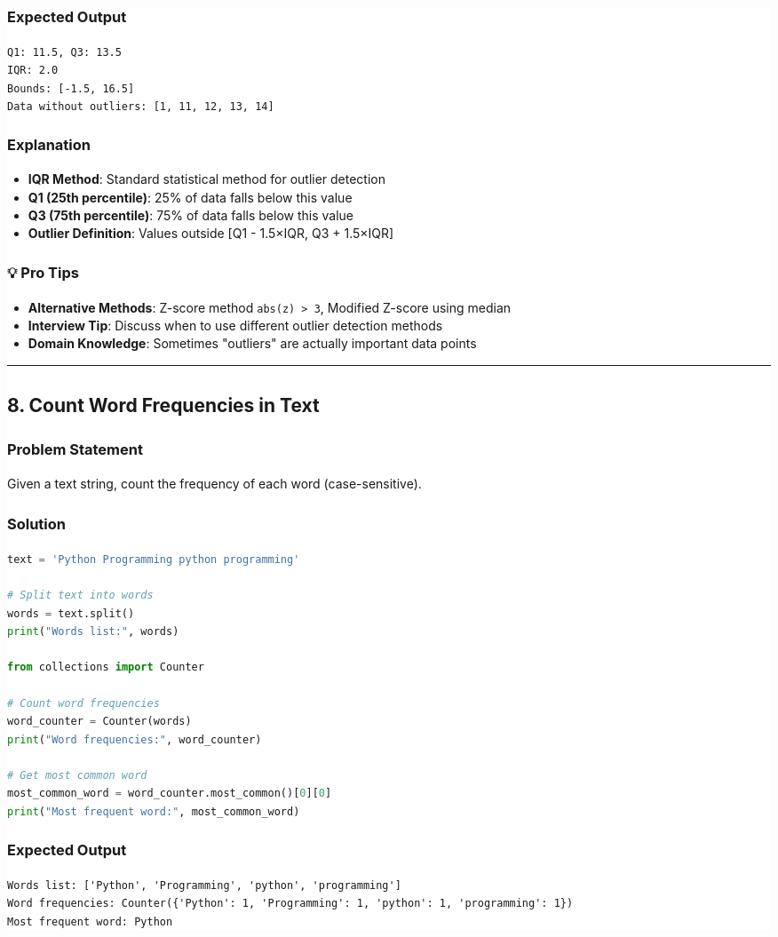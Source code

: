### Expected Output
```
Q1: 11.5, Q3: 13.5
IQR: 2.0
Bounds: [-1.5, 16.5]
Data without outliers: [1, 11, 12, 13, 14]
```

### Explanation
- **IQR Method**: Standard statistical method for outlier detection
- **Q1 (25th percentile)**: 25% of data falls below this value
- **Q3 (75th percentile)**: 75% of data falls below this value
- **Outlier Definition**: Values outside [Q1 - 1.5×IQR, Q3 + 1.5×IQR]

### 💡 Pro Tips
- **Alternative Methods**: Z-score method `abs(z) > 3`, Modified Z-score using median
- **Interview Tip**: Discuss when to use different outlier detection methods
- **Domain Knowledge**: Sometimes "outliers" are actually important data points

---

## 8. Count Word Frequencies in Text

### Problem Statement
Given a text string, count the frequency of each word (case-sensitive).

### Solution
```python
text = 'Python Programming python programming'

# Split text into words
words = text.split()
print("Words list:", words)

from collections import Counter

# Count word frequencies
word_counter = Counter(words)
print("Word frequencies:", word_counter)

# Get most common word
most_common_word = word_counter.most_common()[0][0]
print("Most frequent word:", most_common_word)
```

### Expected Output
```
Words list: ['Python', 'Programming', 'python', 'programming']
Word frequencies: Counter({'Python': 1, 'Programming': 1, 'python': 1, 'programming': 1})
Most frequent word: Python
```
